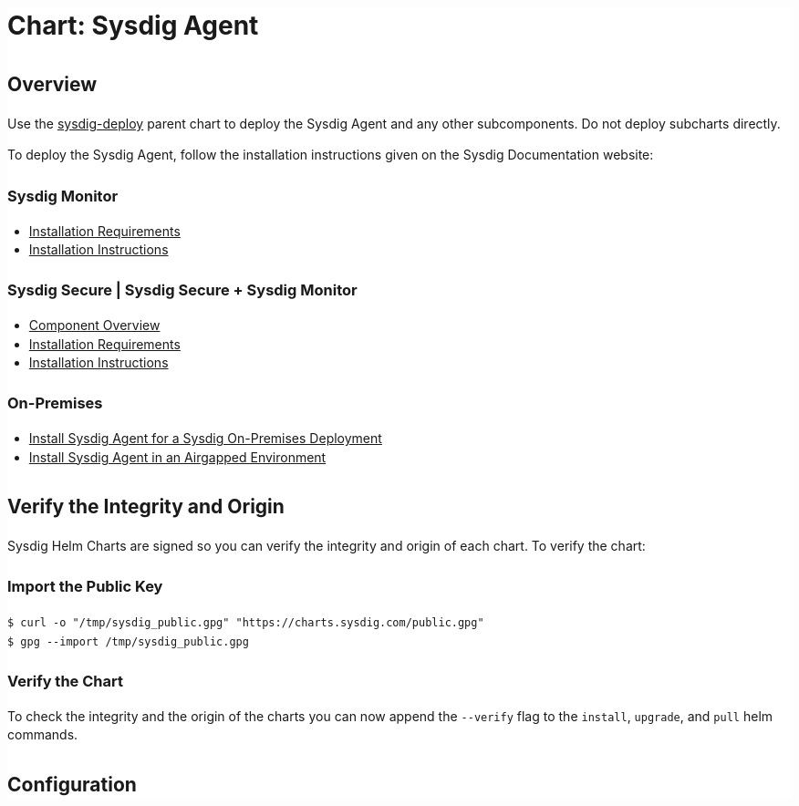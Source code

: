 # Chart: Sysdig Agent

## Overview

Use the [sysdig-deploy](../sysdig-deploy/README.md) parent chart to deploy the Sysdig Agent and any other subcomponents. Do not deploy subcharts directly.

To deploy the Sysdig Agent, follow the installation instructions given on the Sysdig Documentation website:

### Sysdig Monitor

- [Installation Requirements](https://docs.sysdig.com/en/docs/installation/sysdig-monitor/install-sysdig-agent/#installation-requirements)
- [Installation Instructions](https://docs.sysdig.com/en/docs/installation/sysdig-monitor/install-sysdig-agent/kubernetes/)

### Sysdig Secure | Sysdig Secure + Sysdig Monitor

- [Component Overview](https://docs.sysdig.com/en/docs/installation/sysdig-secure/install-agent-components/)
- [Installation Requirements](https://docs.sysdig.com/en/docs/installation/sysdig-secure/install-agent-components/installation-requirements/sysdig-agent/)
- [Installation Instructions](https://docs.sysdig.com/en/docs/installation/sysdig-secure/install-agent-components/kubernetes/)

### On-Premises

- [Install Sysdig Agent for a Sysdig On-Premises Deployment](https://docs.sysdig.com/en/docs/installation/on-premises/)
- [Install Sysdig Agent in an Airgapped Environment](https://docs.sysdig.com/en/docs/installation/on-premises/airgapped-installation/)

## Verify the Integrity and Origin

Sysdig Helm Charts are signed so you can verify the integrity and origin of each chart. To verify the chart:

### Import the Public Key

```console
$ curl -o "/tmp/sysdig_public.gpg" "https://charts.sysdig.com/public.gpg"
$ gpg --import /tmp/sysdig_public.gpg
```

### Verify the Chart

To check the integrity and the origin of the charts you can now append the `--verify` flag to the `install`, `upgrade`, and `pull` helm commands.

## Configuration

